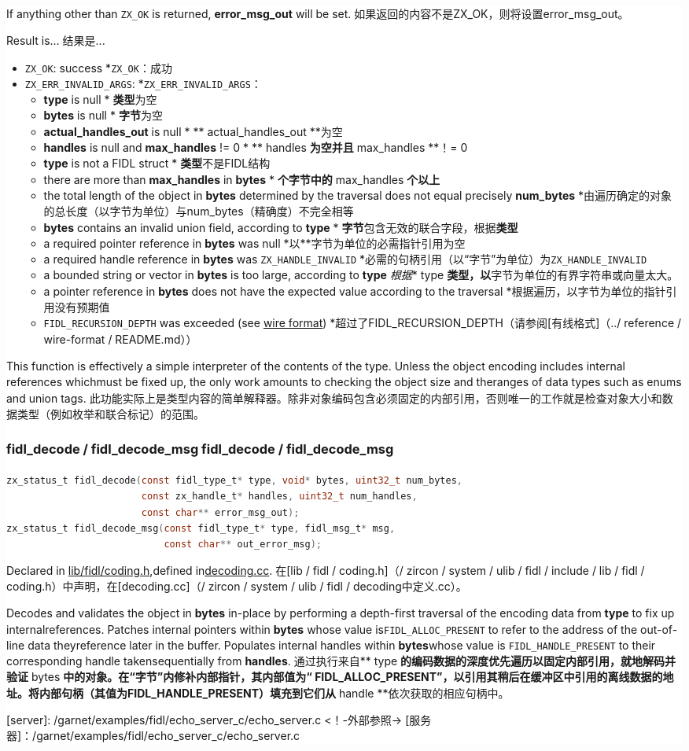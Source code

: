 If anything other than `ZX_OK` is returned, **error_msg_out** will be set.  如果返回的内容不是ZX_OK，则将设置error_msg_out。

Result is...  结果是...

 
*   `ZX_OK`: success  *`ZX_OK`：成功
*   `ZX_ERR_INVALID_ARGS`:  *`ZX_ERR_INVALID_ARGS`：
    *   **type** is null  * **类型**为空
    *   **bytes** is null  * **字节**为空
    *   **actual_handles_out** is null  * ** actual_handles_out **为空
    *   **handles** is null and **max_handles** != 0  * ** handles **为空并且** max_handles **！= 0
    *   **type** is not a FIDL struct  * **类型**不是FIDL结构
    *   there are more than **max_handles** in **bytes**  * **个字节中的** max_handles **个以上**
    *   the total length of the object in **bytes** determined by the traversal does not equal precisely **num_bytes** *由遍历确定的对象的总长度（以字节为单位）与num_bytes（精确度）不完全相等
    *   **bytes** contains an invalid union field, according to **type**  * **字节**包含无效的联合字段，根据**类型**
    *   a required pointer reference in **bytes** was null  *以**字节为单位的必需指针引用为空
    *   a required handle reference in **bytes** was `ZX_HANDLE_INVALID`  *必需的句柄引用（以“字节”为单位）为`ZX_HANDLE_INVALID`
    *   a bounded string or vector in **bytes** is too large, according to **type** *根据** type **类型，以**字节为单位的有界字符串或向量太大。
    *   a pointer reference in **bytes** does not have the expected value according to the traversal *根据遍历，以字节为单位的指针引用没有预期值
    *   `FIDL_RECURSION_DEPTH` was exceeded (see [wire format](../reference/wire-format/README.md)) *超过了FIDL_RECURSION_DEPTH（请参阅[有线格式]（../ reference / wire-format / README.md））

This function is effectively a simple interpreter of the contents of the type. Unless the object encoding includes internal references whichmust be fixed up, the only work amounts to checking the object size and theranges of data types such as enums and union tags. 此功能实际上是类型内容的简单解释器。除非对象编码包含必须固定的内部引用，否则唯一的工作就是检查对象大小和数据类型（例如枚举和联合标记）的范围。

 
### fidl_decode / fidl_decode_msg  fidl_decode / fidl_decode_msg 

```c
zx_status_t fidl_decode(const fidl_type_t* type, void* bytes, uint32_t num_bytes,
                        const zx_handle_t* handles, uint32_t num_handles,
                        const char** error_msg_out);
zx_status_t fidl_decode_msg(const fidl_type_t* type, fidl_msg_t* msg,
                            const char** out_error_msg);
```
 

Declared in [lib/fidl/coding.h](/zircon/system/ulib/fidl/include/lib/fidl/coding.h),defined in[decoding.cc](/zircon/system/ulib/fidl/decoding.cc). 在[lib / fidl / coding.h]（/ zircon / system / ulib / fidl / include / lib / fidl / coding.h）中声明，在[decoding.cc]（/ zircon / system / ulib / fidl / decoding中定义.cc）。

Decodes and validates the object in **bytes** in-place by performing a depth-first traversal of the encoding data from **type** to fix up internalreferences. Patches internal pointers within **bytes** whose value is`FIDL_ALLOC_PRESENT` to refer to the address of the out-of-line data theyreference later in the buffer. Populates internal handles within **bytes**whose value is `FIDL_HANDLE_PRESENT` to their corresponding handle takensequentially from **handles**. 通过执行来自** type **的编码数据的深度优先遍历以固定内部引用，就地解码并验证** bytes **中的对象。在“字节”内修补内部指针，其内部值为“ FIDL_ALLOC_PRESENT”，以引用其稍后在缓冲区中引用的离线数据的地址。将内部句柄（其值为FIDL_HANDLE_PRESENT）填充到它们从** handle **依次获取的相应句柄中。


 [server]: /garnet/examples/fidl/echo_server_c/echo_server.c <！-外部参照-> [服务器]：/garnet/examples/fidl/echo_server_c/echo_server.c